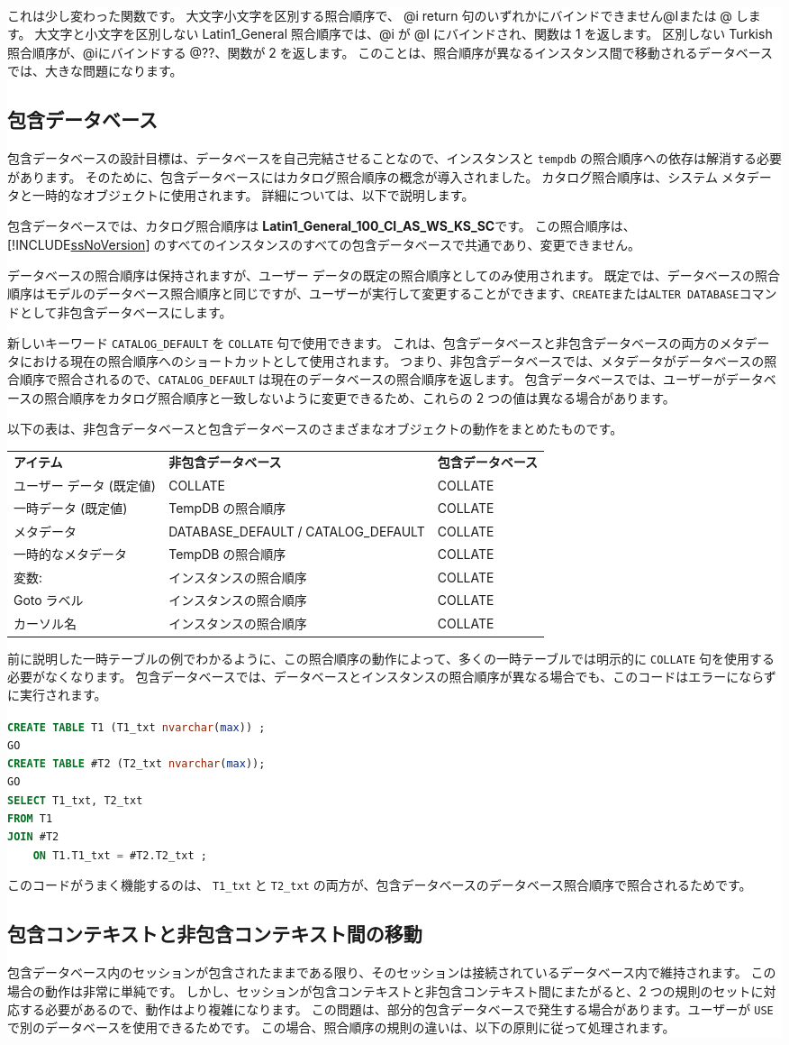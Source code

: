  これは少し変わった関数です。 大文字小文字を区別する照合順序で、 @i return 句のいずれかにバインドできません@Iまたは @ します。 大文字と小文字を区別しない Latin1_General 照合順序では、@i が @I にバインドされ、関数は 1 を返します。 区別しない Turkish 照合順序が、@iにバインドする @??、関数が 2 を返します。 このことは、照合順序が異なるインスタンス間で移動されるデータベースでは、大きな問題になります。  
  
## <a name="contained-databases"></a>包含データベース  
 包含データベースの設計目標は、データベースを自己完結させることなので、インスタンスと `tempdb` の照合順序への依存は解消する必要があります。 そのために、包含データベースにはカタログ照合順序の概念が導入されました。 カタログ照合順序は、システム メタデータと一時的なオブジェクトに使用されます。 詳細については、以下で説明します。  
  
 包含データベースでは、カタログ照合順序は **Latin1_General_100_CI_AS_WS_KS_SC**です。 この照合順序は、 [!INCLUDE[ssNoVersion](../../includes/ssnoversion-md.md)] のすべてのインスタンスのすべての包含データベースで共通であり、変更できません。  
  
 データベースの照合順序は保持されますが、ユーザー データの既定の照合順序としてのみ使用されます。 既定では、データベースの照合順序はモデルのデータベース照合順序と同じですが、ユーザーが実行して変更することができます、`CREATE`または`ALTER DATABASE`コマンドとして非包含データベースにします。  
  
 新しいキーワード `CATALOG_DEFAULT` を `COLLATE` 句で使用できます。 これは、包含データベースと非包含データベースの両方のメタデータにおける現在の照合順序へのショートカットとして使用されます。 つまり、非包含データベースでは、メタデータがデータベースの照合順序で照合されるので、`CATALOG_DEFAULT` は現在のデータベースの照合順序を返します。 包含データベースでは、ユーザーがデータベースの照合順序をカタログ照合順序と一致しないように変更できるため、これらの 2 つの値は異なる場合があります。  
  
 以下の表は、非包含データベースと包含データベースのさまざまなオブジェクトの動作をまとめたものです。  
  
||||  
|-|-|-|  
|**アイテム**|**非包含データベース**|**包含データベース**|  
|ユーザー データ (既定値)|COLLATE|COLLATE|  
|一時データ (既定値)|TempDB の照合順序|COLLATE|  
|メタデータ|DATABASE_DEFAULT / CATALOG_DEFAULT|COLLATE|  
|一時的なメタデータ|TempDB の照合順序|COLLATE|  
|変数:|インスタンスの照合順序|COLLATE|  
|Goto ラベル|インスタンスの照合順序|COLLATE|  
|カーソル名|インスタンスの照合順序|COLLATE|  
  
 前に説明した一時テーブルの例でわかるように、この照合順序の動作によって、多くの一時テーブルでは明示的に `COLLATE` 句を使用する必要がなくなります。 包含データベースでは、データベースとインスタンスの照合順序が異なる場合でも、このコードはエラーにならずに実行されます。  
  
```sql  
CREATE TABLE T1 (T1_txt nvarchar(max)) ;  
GO  
CREATE TABLE #T2 (T2_txt nvarchar(max));  
GO  
SELECT T1_txt, T2_txt  
FROM T1   
JOIN #T2   
    ON T1.T1_txt = #T2.T2_txt ;  
```  
  
 このコードがうまく機能するのは、 `T1_txt` と `T2_txt` の両方が、包含データベースのデータベース照合順序で照合されるためです。  
  
## <a name="crossing-between-contained-and-uncontained-contexts"></a>包含コンテキストと非包含コンテキスト間の移動  
 包含データベース内のセッションが包含されたままである限り、そのセッションは接続されているデータベース内で維持されます。 この場合の動作は非常に単純です。 しかし、セッションが包含コンテキストと非包含コンテキスト間にまたがると、2 つの規則のセットに対応する必要があるので、動作はより複雑になります。 この問題は、部分的包含データベースで発生する場合があります。ユーザーが `USE` で別のデータベースを使用できるためです。 この場合、照合順序の規則の違いは、以下の原則に従って処理されます。  
  